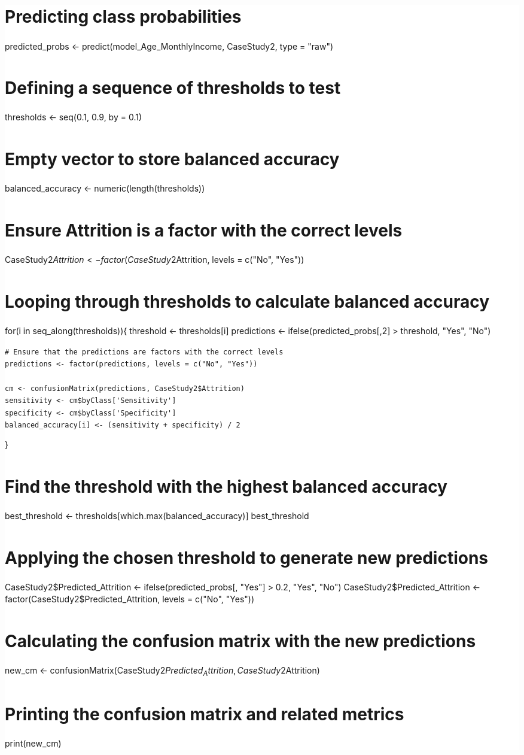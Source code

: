# Predicting class probabilities
predicted_probs <- predict(model_Age_MonthlyIncome, CaseStudy2, type = "raw")

# Defining a sequence of thresholds to test
thresholds <- seq(0.1, 0.9, by = 0.1)

# Empty vector to store balanced accuracy
balanced_accuracy <- numeric(length(thresholds))

# Ensure Attrition is a factor with the correct levels
CaseStudy2$Attrition <- factor(CaseStudy2$Attrition, levels = c("No", "Yes"))

# Looping through thresholds to calculate balanced accuracy
for(i in seq_along(thresholds)){
    threshold <- thresholds[i]
    predictions <- ifelse(predicted_probs[,2] > threshold, "Yes", "No")
    
    # Ensure that the predictions are factors with the correct levels
    predictions <- factor(predictions, levels = c("No", "Yes"))
    
    cm <- confusionMatrix(predictions, CaseStudy2$Attrition)
    sensitivity <- cm$byClass['Sensitivity']
    specificity <- cm$byClass['Specificity']
    balanced_accuracy[i] <- (sensitivity + specificity) / 2
}

# Find the threshold with the highest balanced accuracy
best_threshold <- thresholds[which.max(balanced_accuracy)]
best_threshold
# Applying the chosen threshold to generate new predictions
CaseStudy2$Predicted_Attrition <- ifelse(predicted_probs[, "Yes"] > 0.2, "Yes", "No")
CaseStudy2$Predicted_Attrition <- factor(CaseStudy2$Predicted_Attrition, levels = c("No", "Yes"))

# Calculating the confusion matrix with the new predictions
new_cm <- confusionMatrix(CaseStudy2$Predicted_Attrition, CaseStudy2$Attrition)

# Printing the confusion matrix and related metrics
print(new_cm)
